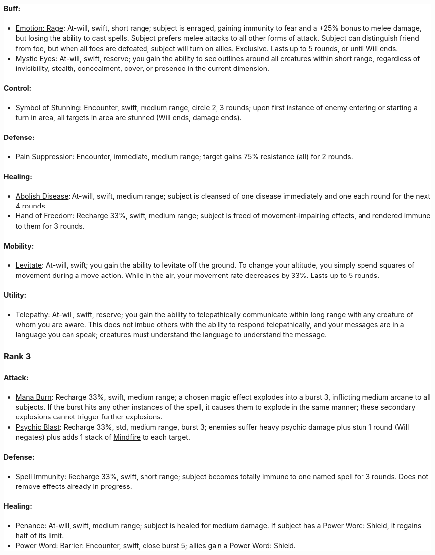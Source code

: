#### Buff:
* [Emotion: Rage](): At-will, swift, short range; subject is enraged, gaining immunity to fear and a +25% bonus to melee damage, but losing the ability to cast spells. Subject prefers melee attacks to all other forms of attack. Subject can distinguish friend from foe, but when all foes are defeated, subject will turn on allies. Exclusive. Lasts up to 5 rounds, or until Will ends.
* [Mystic Eyes](): At-will, swift, reserve; you gain the ability to see outlines around all creatures within short range, regardless of invisibility, stealth, concealment, cover, or presence in the current dimension.

#### Control:
* [Symbol of Stunning](): Encounter, swift, medium range, circle 2, 3 rounds; upon first instance of enemy entering or starting a turn in area, all targets in area are stunned (Will ends, damage ends).

#### Defense:
* [Pain Suppression](): Encounter, immediate, medium range; target gains 75% resistance (all) for 2 rounds.

#### Healing:
* [Abolish Disease](): At-will, swift, medium range; subject is cleansed of one disease immediately and one each round for the next 4 rounds.
* [Hand of Freedom](): Recharge 33%, swift, medium range; subject is freed of movement-impairing effects, and rendered immune to them for 3 rounds.

#### Mobility:
* [Levitate](): At-will, swift; you gain the ability to levitate off the ground. To change your altitude, you simply spend squares of movement during a move action. While in the air, your movement rate decreases by 33%. Lasts up to 5 rounds.

#### Utility:
* [Telepathy](): At-will, swift, reserve; you gain the ability to telepathically communicate within long range with any creature of whom you are aware. This does not imbue others with the ability to respond telepathically, and your messages are in a language you can speak; creatures must understand the language to understand the message.

### Rank 3 
#### Attack:
* [Mana Burn](): Recharge 33%, swift, medium range; a chosen magic effect explodes into a burst 3, inflicting medium arcane to all subjects. If the burst hits any other instances of the spell, it causes them to explode in the same manner; these secondary explosions cannot trigger further explosions.
* [Psychic Blast](): Recharge 33%, std, medium range, burst 3; enemies suffer heavy psychic damage plus stun 1 round (Will negates) plus adds 1 stack of [Mindfire]() to each target.

#### Defense:
* [Spell Immunity](): Recharge 33%, swift, short range; subject becomes totally immune to one named spell for 3 rounds. Does not remove effects already in progress.

#### Healing:
* [Penance](): At-will, swift, medium range; subject is healed for medium damage. If subject has a [Power Word: Shield](), it regains half of its limit.
* [Power Word: Barrier](): Encounter, swift, close burst 5; allies gain a [Power Word: Shield](). 
